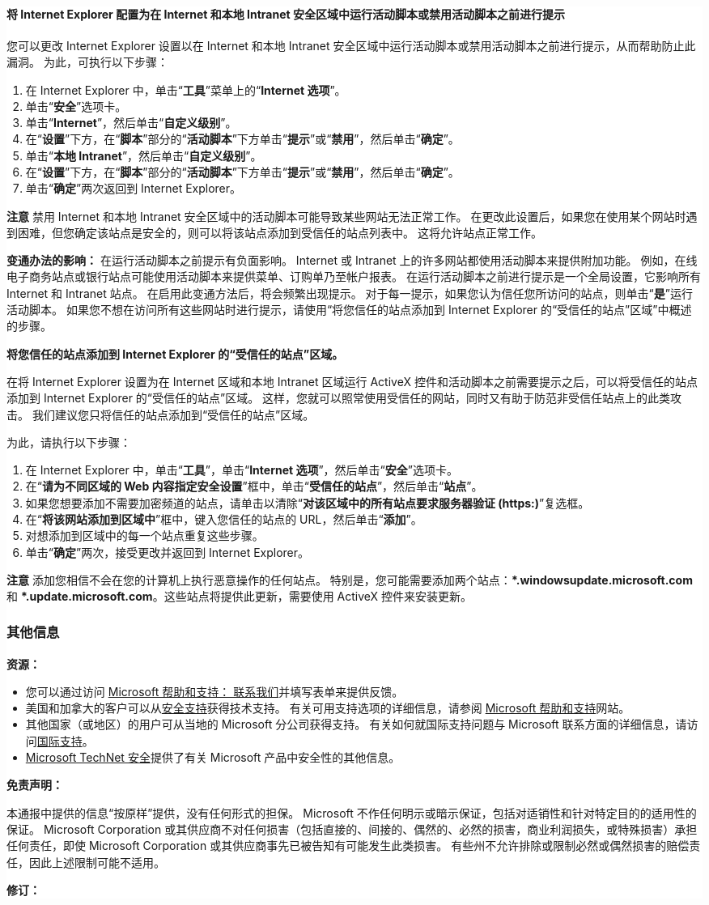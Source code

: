 #### 将 Internet Explorer 配置为在 Internet 和本地 Intranet 安全区域中运行活动脚本或禁用活动脚本之前进行提示

您可以更改 Internet Explorer 设置以在 Internet 和本地 Intranet 安全区域中运行活动脚本或禁用活动脚本之前进行提示，从而帮助防止此漏洞。 为此，可执行以下步骤：

1.  在 Internet Explorer 中，单击“**工具**”菜单上的“**Internet 选项**”。
2.  单击“**安全**”选项卡。
3.  单击“**Internet**”，然后单击“**自定义级别**”。
4.  在“**设置**”下方，在“**脚本**”部分的“**活动脚本**”下方单击“**提示**”或“**禁用**”，然后单击“**确定**”。
5.  单击“**本地 Intranet**”，然后单击“**自定义级别**”。
6.  在“**设置**”下方，在“**脚本**”部分的“**活动脚本**”下方单击“**提示**”或“**禁用**”，然后单击“**确定**”。
7.  单击“**确定**”两次返回到 Internet Explorer。

**注意** 禁用 Internet 和本地 Intranet 安全区域中的活动脚本可能导致某些网站无法正常工作。 在更改此设置后，如果您在使用某个网站时遇到困难，但您确定该站点是安全的，则可以将该站点添加到受信任的站点列表中。 这将允许站点正常工作。

**变通办法的影响：** 在运行活动脚本之前提示有负面影响。 Internet 或 Intranet 上的许多网站都使用活动脚本来提供附加功能。 例如，在线电子商务站点或银行站点可能使用活动脚本来提供菜单、订购单乃至帐户报表。 在运行活动脚本之前进行提示是一个全局设置，它影响所有 Internet 和 Intranet 站点。 在启用此变通方法后，将会频繁出现提示。 对于每一提示，如果您认为信任您所访问的站点，则单击“**是**”运行活动脚本。 如果您不想在访问所有这些网站时进行提示，请使用“将您信任的站点添加到 Internet Explorer 的“受信任的站点”区域”中概述的步骤。

**将您信任的站点添加到 Internet Explorer 的“受信任的站点”区域。**

在将 Internet Explorer 设置为在 Internet 区域和本地 Intranet 区域运行 ActiveX 控件和活动脚本之前需要提示之后，可以将受信任的站点添加到 Internet Explorer 的“受信任的站点”区域。 这样，您就可以照常使用受信任的网站，同时又有助于防范非受信任站点上的此类攻击。 我们建议您只将信任的站点添加到“受信任的站点”区域。

为此，请执行以下步骤：

1.  在 Internet Explorer 中，单击“**工具**”，单击“**Internet 选项**”，然后单击“**安全**”选项卡。
2.  在“**请为不同区域的 Web 内容指定安全设置**”框中，单击“**受信任的站点**”，然后单击“**站点**”。
3.  如果您想要添加不需要加密频道的站点，请单击以清除“**对该区域中的所有站点要求服务器验证 (https:)**”复选框。
4.  在“**将该网站添加到区域中**”框中，键入您信任的站点的 URL，然后单击“**添加**”。
5.  对想添加到区域中的每一个站点重复这些步骤。
6.  单击“**确定**”两次，接受更改并返回到 Internet Explorer。

**注意** 添加您相信不会在您的计算机上执行恶意操作的任何站点。 特别是，您可能需要添加两个站点：**\*.windowsupdate.microsoft.com** 和 **\*.update.microsoft.com**。这些站点将提供此更新，需要使用 ActiveX 控件来安装更新。

### 其他信息

**资源：**

-   您可以通过访问 [Microsoft 帮助和支持： 联系我们](https://support.microsoft.com/common/survey.aspx?scid=sw;en;1257&amp;showpage=1&amp;ws=technet&amp;sd=tech)并填写表单来提供反馈。
-   美国和加拿大的客户可以从[安全支持](http://go.microsoft.com/fwlink/?linkid=21131)获得技术支持。 有关可用支持选项的详细信息，请参阅 [Microsoft 帮助和支持](http://support.microsoft.com/default.aspx?ln=zh-cn)网站。
-   其他国家（或地区）的用户可从当地的 Microsoft 分公司获得支持。 有关如何就国际支持问题与 Microsoft 联系方面的详细信息，请访问[国际支持](http://go.microsoft.com/fwlink/?linkid=21155)。
-   [Microsoft TechNet 安全](http://go.microsoft.com/fwlink/?linkid=21132)提供了有关 Microsoft 产品中安全性的其他信息。

**免责声明：**

本通报中提供的信息“按原样”提供，没有任何形式的担保。 Microsoft 不作任何明示或暗示保证，包括对适销性和针对特定目的的适用性的保证。 Microsoft Corporation 或其供应商不对任何损害（包括直接的、间接的、偶然的、必然的损害，商业利润损失，或特殊损害）承担任何责任，即使 Microsoft Corporation 或其供应商事先已被告知有可能发生此类损害。 有些州不允许排除或限制必然或偶然损害的赔偿责任，因此上述限制可能不适用。

**修订：**
